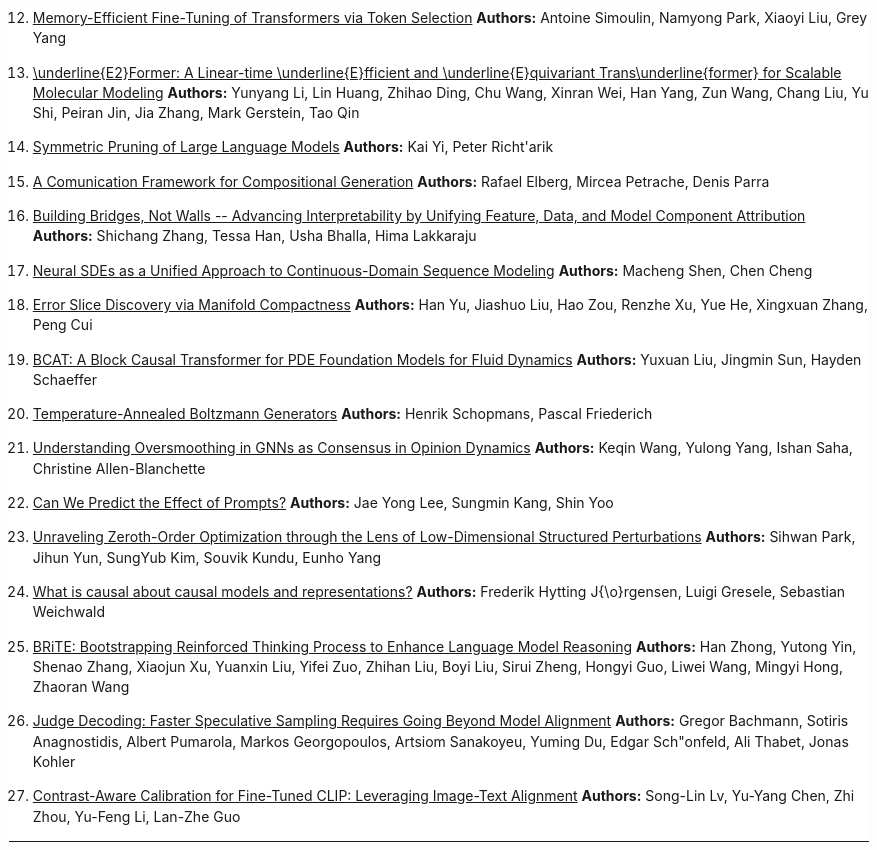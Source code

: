 12. [Memory-Efficient Fine-Tuning of Transformers via Token Selection](#user-content-link12)
**Authors:** Antoine Simoulin, Namyong Park, Xiaoyi Liu, Grey Yang

13. [\underline{E2}Former: A Linear-time \underline{E}fficient and \underline{E}quivariant Trans\underline{former} for Scalable Molecular Modeling](#user-content-link13)
**Authors:** Yunyang Li, Lin Huang, Zhihao Ding, Chu Wang, Xinran Wei, Han Yang, Zun Wang, Chang Liu, Yu Shi, Peiran Jin, Jia Zhang, Mark Gerstein, Tao Qin

14. [Symmetric Pruning of Large Language Models](#user-content-link14)
**Authors:** Kai Yi, Peter Richt\'arik

15. [A Comunication Framework for Compositional Generation](#user-content-link15)
**Authors:** Rafael Elberg, Mircea Petrache, Denis Parra

16. [Building Bridges, Not Walls -- Advancing Interpretability by Unifying Feature, Data, and Model Component Attribution](#user-content-link16)
**Authors:** Shichang Zhang, Tessa Han, Usha Bhalla, Hima Lakkaraju

17. [Neural SDEs as a Unified Approach to Continuous-Domain Sequence Modeling](#user-content-link17)
**Authors:** Macheng Shen, Chen Cheng

18. [Error Slice Discovery via Manifold Compactness](#user-content-link18)
**Authors:** Han Yu, Jiashuo Liu, Hao Zou, Renzhe Xu, Yue He, Xingxuan Zhang, Peng Cui

19. [BCAT: A Block Causal Transformer for PDE Foundation Models for Fluid Dynamics](#user-content-link19)
**Authors:** Yuxuan Liu, Jingmin Sun, Hayden Schaeffer

20. [Temperature-Annealed Boltzmann Generators](#user-content-link20)
**Authors:** Henrik Schopmans, Pascal Friederich

21. [Understanding Oversmoothing in GNNs as Consensus in Opinion Dynamics](#user-content-link21)
**Authors:** Keqin Wang, Yulong Yang, Ishan Saha, Christine Allen-Blanchette

22. [Can We Predict the Effect of Prompts?](#user-content-link22)
**Authors:** Jae Yong Lee, Sungmin Kang, Shin Yoo

23. [Unraveling Zeroth-Order Optimization through the Lens of Low-Dimensional Structured Perturbations](#user-content-link23)
**Authors:** Sihwan Park, Jihun Yun, SungYub Kim, Souvik Kundu, Eunho Yang

24. [What is causal about causal models and representations?](#user-content-link24)
**Authors:** Frederik Hytting J{\o}rgensen, Luigi Gresele, Sebastian Weichwald

25. [BRiTE: Bootstrapping Reinforced Thinking Process to Enhance Language Model Reasoning](#user-content-link25)
**Authors:** Han Zhong, Yutong Yin, Shenao Zhang, Xiaojun Xu, Yuanxin Liu, Yifei Zuo, Zhihan Liu, Boyi Liu, Sirui Zheng, Hongyi Guo, Liwei Wang, Mingyi Hong, Zhaoran Wang

26. [Judge Decoding: Faster Speculative Sampling Requires Going Beyond Model Alignment](#user-content-link26)
**Authors:** Gregor Bachmann, Sotiris Anagnostidis, Albert Pumarola, Markos Georgopoulos, Artsiom Sanakoyeu, Yuming Du, Edgar Sch\"onfeld, Ali Thabet, Jonas Kohler

27. [Contrast-Aware Calibration for Fine-Tuned CLIP: Leveraging Image-Text Alignment](#user-content-link27)
**Authors:** Song-Lin Lv, Yu-Yang Chen, Zhi Zhou, Yu-Feng Li, Lan-Zhe Guo

---